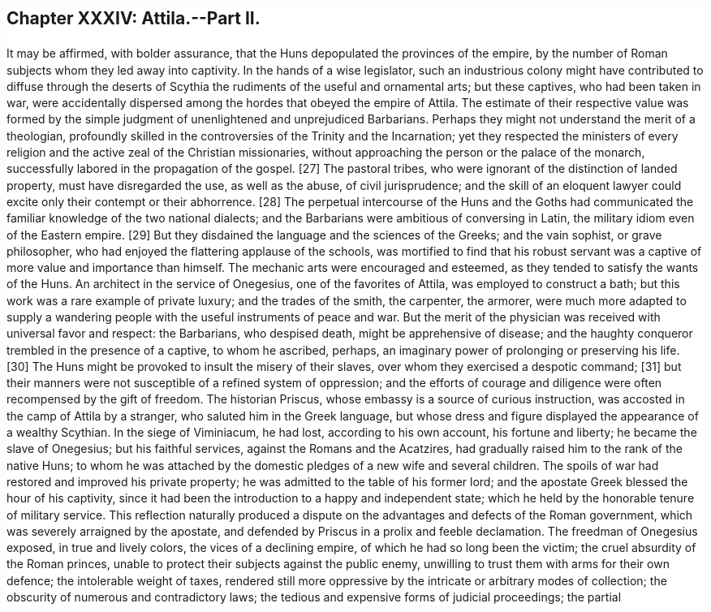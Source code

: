 ## Chapter XXXIV: Attila.--Part II.

It may be affirmed, with bolder assurance, that the Huns depopulated the
provinces of the empire, by the number of Roman subjects whom they
led away into captivity. In the hands of a wise legislator, such an
industrious colony might have contributed to diffuse through the deserts
of Scythia the rudiments of the useful and ornamental arts; but these
captives, who had been taken in war, were accidentally dispersed among
the hordes that obeyed the empire of Attila. The estimate of their
respective value was formed by the simple judgment of unenlightened and
unprejudiced Barbarians. Perhaps they might not understand the merit of
a theologian, profoundly skilled in the controversies of the Trinity and
the Incarnation; yet they respected the ministers of every religion and
the active zeal of the Christian missionaries, without approaching
the person or the palace of the monarch, successfully labored in the
propagation of the gospel. [27] The pastoral tribes, who were ignorant
of the distinction of landed property, must have disregarded the use, as
well as the abuse, of civil jurisprudence; and the skill of an eloquent
lawyer could excite only their contempt or their abhorrence. [28] The
perpetual intercourse of the Huns and the Goths had communicated the
familiar knowledge of the two national dialects; and the Barbarians were
ambitious of conversing in Latin, the military idiom even of the Eastern
empire. [29] But they disdained the language and the sciences of the
Greeks; and the vain sophist, or grave philosopher, who had enjoyed
the flattering applause of the schools, was mortified to find that his
robust servant was a captive of more value and importance than himself.
The mechanic arts were encouraged and esteemed, as they tended to
satisfy the wants of the Huns. An architect in the service of Onegesius,
one of the favorites of Attila, was employed to construct a bath; but
this work was a rare example of private luxury; and the trades of the
smith, the carpenter, the armorer, were much more adapted to supply a
wandering people with the useful instruments of peace and war. But the
merit of the physician was received with universal favor and respect:
the Barbarians, who despised death, might be apprehensive of disease;
and the haughty conqueror trembled in the presence of a captive, to whom
he ascribed, perhaps, an imaginary power of prolonging or preserving
his life. [30] The Huns might be provoked to insult the misery of their
slaves, over whom they exercised a despotic command; [31] but their
manners were not susceptible of a refined system of oppression; and the
efforts of courage and diligence were often recompensed by the gift of
freedom. The historian Priscus, whose embassy is a source of curious
instruction, was accosted in the camp of Attila by a stranger, who
saluted him in the Greek language, but whose dress and figure displayed
the appearance of a wealthy Scythian. In the siege of Viminiacum, he had
lost, according to his own account, his fortune and liberty; he became
the slave of Onegesius; but his faithful services, against the Romans
and the Acatzires, had gradually raised him to the rank of the native
Huns; to whom he was attached by the domestic pledges of a new wife
and several children. The spoils of war had restored and improved his
private property; he was admitted to the table of his former lord; and
the apostate Greek blessed the hour of his captivity, since it had been
the introduction to a happy and independent state; which he held by the
honorable tenure of military service. This reflection naturally produced
a dispute on the advantages and defects of the Roman government, which
was severely arraigned by the apostate, and defended by Priscus in a
prolix and feeble declamation. The freedman of Onegesius exposed, in
true and lively colors, the vices of a declining empire, of which he
had so long been the victim; the cruel absurdity of the Roman princes,
unable to protect their subjects against the public enemy, unwilling to
trust them with arms for their own defence; the intolerable weight of
taxes, rendered still more oppressive by the intricate or arbitrary
modes of collection; the obscurity of numerous and contradictory laws;
the tedious and expensive forms of judicial proceedings; the partial